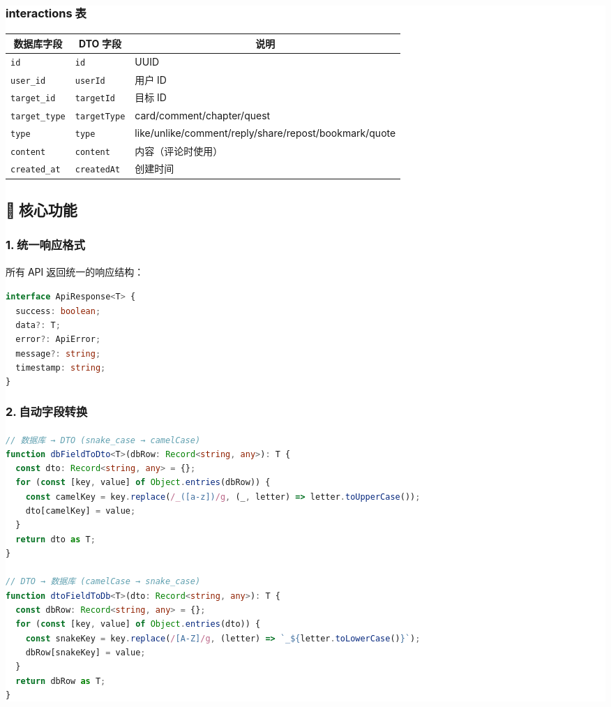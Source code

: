 ### interactions 表

| 数据库字段 | DTO 字段 | 说明 |
|-----------|---------|------|
| `id` | `id` | UUID |
| `user_id` | `userId` | 用户 ID |
| `target_id` | `targetId` | 目标 ID |
| `target_type` | `targetType` | card/comment/chapter/quest |
| `type` | `type` | like/unlike/comment/reply/share/repost/bookmark/quote |
| `content` | `content` | 内容（评论时使用） |
| `created_at` | `createdAt` | 创建时间 |

## 🔧 核心功能

### 1. 统一响应格式

所有 API 返回统一的响应结构：

```typescript
interface ApiResponse<T> {
  success: boolean;
  data?: T;
  error?: ApiError;
  message?: string;
  timestamp: string;
}
```

### 2. 自动字段转换

```typescript
// 数据库 → DTO (snake_case → camelCase)
function dbFieldToDto<T>(dbRow: Record<string, any>): T {
  const dto: Record<string, any> = {};
  for (const [key, value] of Object.entries(dbRow)) {
    const camelKey = key.replace(/_([a-z])/g, (_, letter) => letter.toUpperCase());
    dto[camelKey] = value;
  }
  return dto as T;
}

// DTO → 数据库 (camelCase → snake_case)
function dtoFieldToDb<T>(dto: Record<string, any>): T {
  const dbRow: Record<string, any> = {};
  for (const [key, value] of Object.entries(dto)) {
    const snakeKey = key.replace(/[A-Z]/g, (letter) => `_${letter.toLowerCase()}`);
    dbRow[snakeKey] = value;
  }
  return dbRow as T;
}
```
